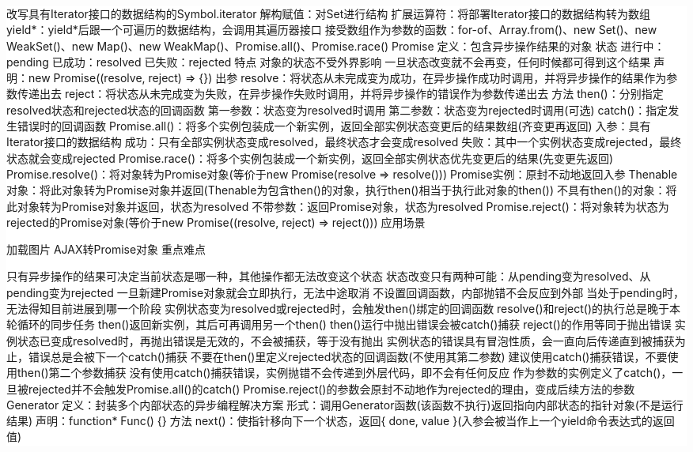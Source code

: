 改写具有Iterator接口的数据结构的Symbol.iterator
解构赋值：对Set进行结构
扩展运算符：将部署Iterator接口的数据结构转为数组
yield*：yield*后跟一个可遍历的数据结构，会调用其遍历器接口
接受数组作为参数的函数：for-of、Array.from()、new Set()、new WeakSet()、new Map()、new WeakMap()、Promise.all()、Promise.race()
Promise
定义：包含异步操作结果的对象
状态
进行中：pending
已成功：resolved
已失败：rejected
特点
对象的状态不受外界影响
一旦状态改变就不会再变，任何时候都可得到这个结果
声明：new Promise((resolve, reject) => {})
出参
resolve：将状态从未完成变为成功，在异步操作成功时调用，并将异步操作的结果作为参数传递出去
reject：将状态从未完成变为失败，在异步操作失败时调用，并将异步操作的错误作为参数传递出去
方法
then()：分别指定resolved状态和rejected状态的回调函数
第一参数：状态变为resolved时调用
第二参数：状态变为rejected时调用(可选)
catch()：指定发生错误时的回调函数
Promise.all()：将多个实例包装成一个新实例，返回全部实例状态变更后的结果数组(齐变更再返回)
入参：具有Iterator接口的数据结构
成功：只有全部实例状态变成resolved，最终状态才会变成resolved
失败：其中一个实例状态变成rejected，最终状态就会变成rejected
Promise.race()：将多个实例包装成一个新实例，返回全部实例状态优先变更后的结果(先变更先返回)
Promise.resolve()：将对象转为Promise对象(等价于new Promise(resolve => resolve()))
Promise实例：原封不动地返回入参
Thenable对象：将此对象转为Promise对象并返回(Thenable为包含then()的对象，执行then()相当于执行此对象的then())
不具有then()的对象：将此对象转为Promise对象并返回，状态为resolved
不带参数：返回Promise对象，状态为resolved
Promise.reject()：将对象转为状态为rejected的Promise对象(等价于new Promise((resolve, reject) => reject()))
应用场景

加载图片
AJAX转Promise对象
重点难点

只有异步操作的结果可决定当前状态是哪一种，其他操作都无法改变这个状态
状态改变只有两种可能：从pending变为resolved、从pending变为rejected
一旦新建Promise对象就会立即执行，无法中途取消
不设置回调函数，内部抛错不会反应到外部
当处于pending时，无法得知目前进展到哪一个阶段
实例状态变为resolved或rejected时，会触发then()绑定的回调函数
resolve()和reject()的执行总是晚于本轮循环的同步任务
then()返回新实例，其后可再调用另一个then()
then()运行中抛出错误会被catch()捕获
reject()的作用等同于抛出错误
实例状态已变成resolved时，再抛出错误是无效的，不会被捕获，等于没有抛出
实例状态的错误具有冒泡性质，会一直向后传递直到被捕获为止，错误总是会被下一个catch()捕获
不要在then()里定义rejected状态的回调函数(不使用其第二参数)
建议使用catch()捕获错误，不要使用then()第二个参数捕获
没有使用catch()捕获错误，实例抛错不会传递到外层代码，即不会有任何反应
作为参数的实例定义了catch()，一旦被rejected并不会触发Promise.all()的catch()
Promise.reject()的参数会原封不动地作为rejected的理由，变成后续方法的参数
Generator
定义：封装多个内部状态的异步编程解决方案
形式：调用Generator函数(该函数不执行)返回指向内部状态的指针对象(不是运行结果)
声明：function* Func() {}
方法
next()：使指针移向下一个状态，返回{ done, value }(入参会被当作上一个yield命令表达式的返回值)
